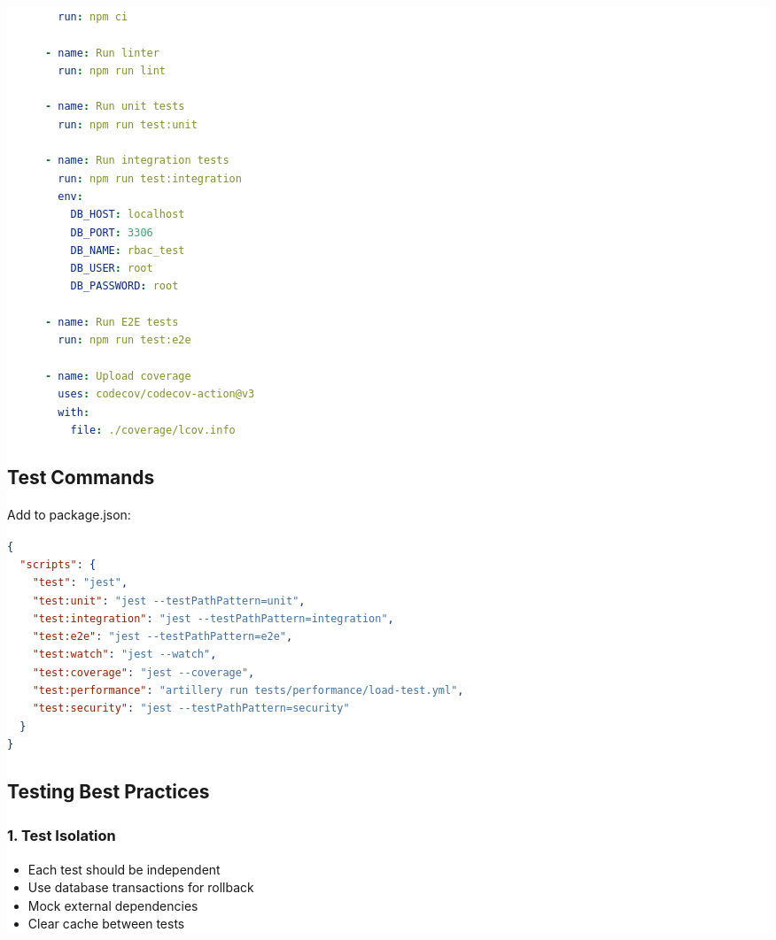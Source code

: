 ```yaml
        run: npm ci
      
      - name: Run linter
        run: npm run lint
      
      - name: Run unit tests
        run: npm run test:unit
      
      - name: Run integration tests
        run: npm run test:integration
        env:
          DB_HOST: localhost
          DB_PORT: 3306
          DB_NAME: rbac_test
          DB_USER: root
          DB_PASSWORD: root
      
      - name: Run E2E tests
        run: npm run test:e2e
      
      - name: Upload coverage
        uses: codecov/codecov-action@v3
        with:
          file: ./coverage/lcov.info
```

## Test Commands

Add to package.json:
```json
{
  "scripts": {
    "test": "jest",
    "test:unit": "jest --testPathPattern=unit",
    "test:integration": "jest --testPathPattern=integration",
    "test:e2e": "jest --testPathPattern=e2e",
    "test:watch": "jest --watch",
    "test:coverage": "jest --coverage",
    "test:performance": "artillery run tests/performance/load-test.yml",
    "test:security": "jest --testPathPattern=security"
  }
}
```

## Testing Best Practices

### 1. Test Isolation
- Each test should be independent
- Use database transactions for rollback
- Mock external dependencies
- Clear cache between tests

